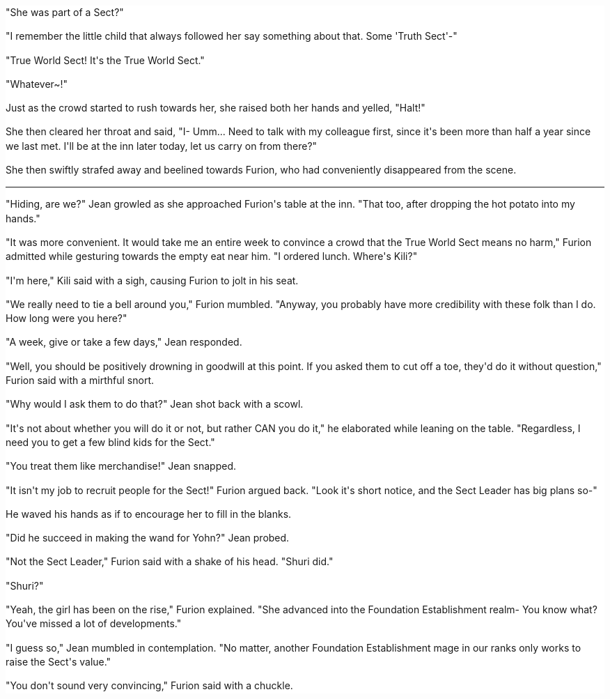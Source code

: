 "She was part of a Sect?"

"I remember the little child that always followed her say something about that. Some 'Truth Sect'-"

"True World Sect! It's the True World Sect."

"Whatever~!"

Just as the crowd started to rush towards her, she raised both her hands and yelled, "Halt!"

She then cleared her throat and said, "I- Umm... Need to talk with my colleague first, since it's been more than half a year since we last met. I'll be at the inn later today, let us carry on from there?"

She then swiftly strafed away and beelined towards Furion, who had conveniently disappeared from the scene.

____

"Hiding, are we?" Jean growled as she approached Furion's table at the inn. "That too, after dropping the hot potato into my hands."

"It was more convenient. It would take me an entire week to convince a crowd that the True World Sect means no harm," Furion admitted while gesturing towards the empty eat near him. "I ordered lunch. Where's Kili?"

"I'm here," Kili said with a sigh, causing Furion to jolt in his seat.

"We really need to tie a bell around you," Furion mumbled. "Anyway, you probably have more credibility with these folk than I do. How long were you here?"

"A week, give or take a few days," Jean responded.

"Well, you should be positively drowning in goodwill at this point. If you asked them to cut off a toe, they'd do it without question," Furion said with a mirthful snort.

"Why would I ask them to do that?" Jean shot back with a scowl.

"It's not about whether you will do it or not, but rather CAN you do it," he elaborated while leaning on the table. "Regardless, I need you to get a few blind kids for the Sect."

"You treat them like merchandise!" Jean snapped.

"It isn't my job to recruit people for the Sect!" Furion argued back. "Look it's short notice, and the Sect Leader has big plans so-"

He waved his hands as if to encourage her to fill in the blanks.

"Did he succeed in making the wand for Yohn?" Jean probed.

"Not the Sect Leader," Furion said with a shake of his head. "Shuri did."

"Shuri?"

"Yeah, the girl has been on the rise," Furion explained. "She advanced into the Foundation Establishment realm- You know what? You've missed a lot of developments."

"I guess so," Jean mumbled in contemplation. "No matter, another Foundation Establishment mage in our ranks only works to raise the Sect's value."

"You don't sound very convincing," Furion said with a chuckle.
